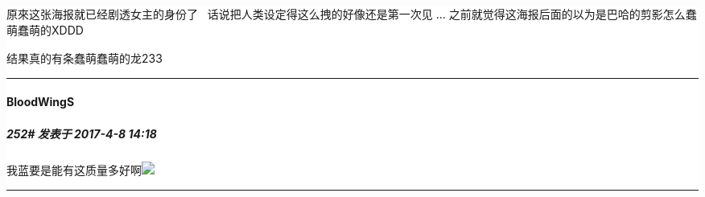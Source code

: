 原來这张海报就已经剧透女主的身份了   话说把人类设定得这么拽的好像还是第一次见 ...</blockquote>
之前就觉得这海报后面的以为是巴哈的剪影怎么蠢萌蠢萌的XDDD

结果真的有条蠢萌蠢萌的龙233







*****

####  BloodWingS  
##### 252#       发表于 2017-4-8 14:18




我蓝要是能有这质量多好啊<img src="https://static.saraba1st.com/image/smiley/face/02.gif" referrerpolicy="no-referrer">







*****

